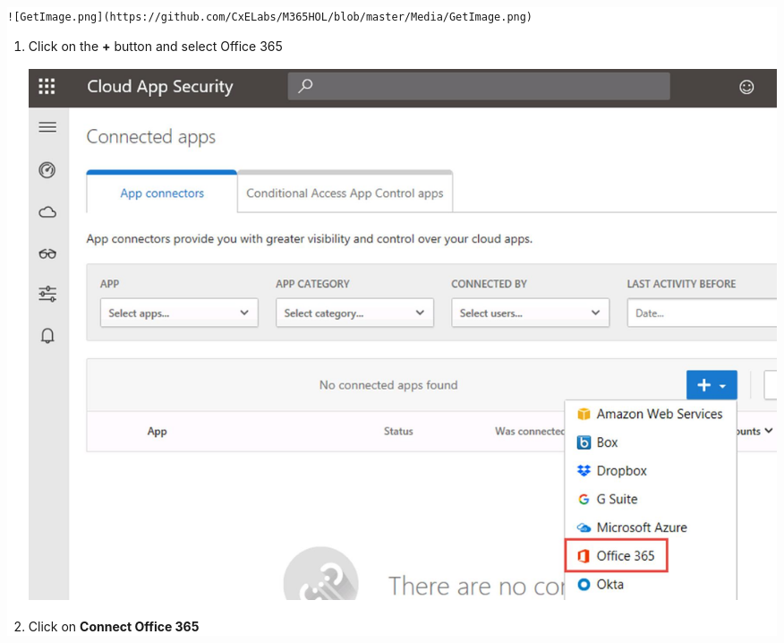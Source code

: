 	![GetImage.png](https://github.com/CxELabs/M365HOL/blob/master/Media/GetImage.png)
 
1. Click on the **+** button and select Office 365 
 
	![45gka6qw.jpg](https://github.com/CxELabs/M365HOL/blob/master/Media/45gka6qw.jpg)
1. Click on **Connect Office 365**
 